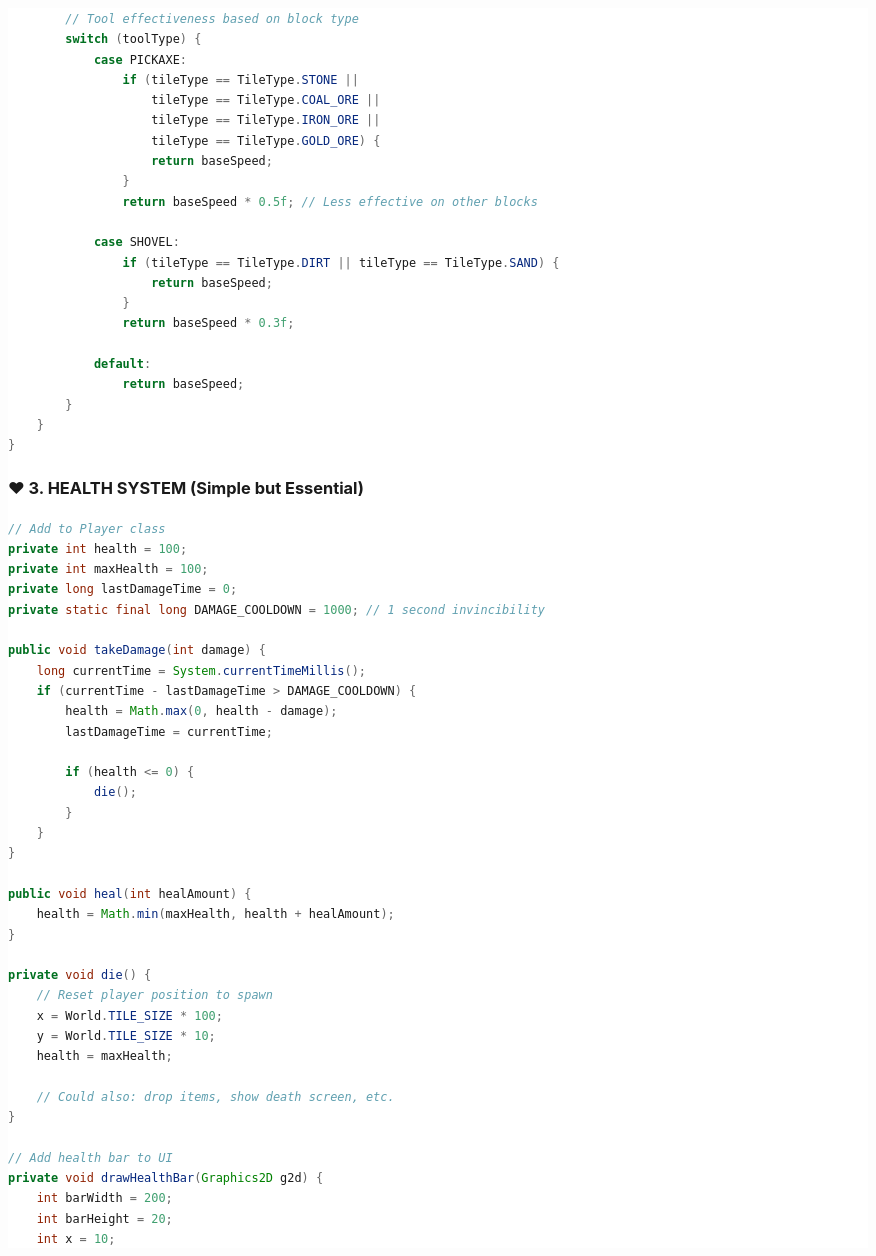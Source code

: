 ```java
        // Tool effectiveness based on block type
        switch (toolType) {
            case PICKAXE:
                if (tileType == TileType.STONE || 
                    tileType == TileType.COAL_ORE || 
                    tileType == TileType.IRON_ORE || 
                    tileType == TileType.GOLD_ORE) {
                    return baseSpeed;
                }
                return baseSpeed * 0.5f; // Less effective on other blocks
                
            case SHOVEL:
                if (tileType == TileType.DIRT || tileType == TileType.SAND) {
                    return baseSpeed;
                }
                return baseSpeed * 0.3f;
                
            default:
                return baseSpeed;
        }
    }
}
```

### ❤️ 3. HEALTH SYSTEM (Simple but Essential)

```java
// Add to Player class
private int health = 100;
private int maxHealth = 100;
private long lastDamageTime = 0;
private static final long DAMAGE_COOLDOWN = 1000; // 1 second invincibility

public void takeDamage(int damage) {
    long currentTime = System.currentTimeMillis();
    if (currentTime - lastDamageTime > DAMAGE_COOLDOWN) {
        health = Math.max(0, health - damage);
        lastDamageTime = currentTime;
        
        if (health <= 0) {
            die();
        }
    }
}

public void heal(int healAmount) {
    health = Math.min(maxHealth, health + healAmount);
}

private void die() {
    // Reset player position to spawn
    x = World.TILE_SIZE * 100;
    y = World.TILE_SIZE * 10;
    health = maxHealth;
    
    // Could also: drop items, show death screen, etc.
}

// Add health bar to UI
private void drawHealthBar(Graphics2D g2d) {
    int barWidth = 200;
    int barHeight = 20;
    int x = 10;
```